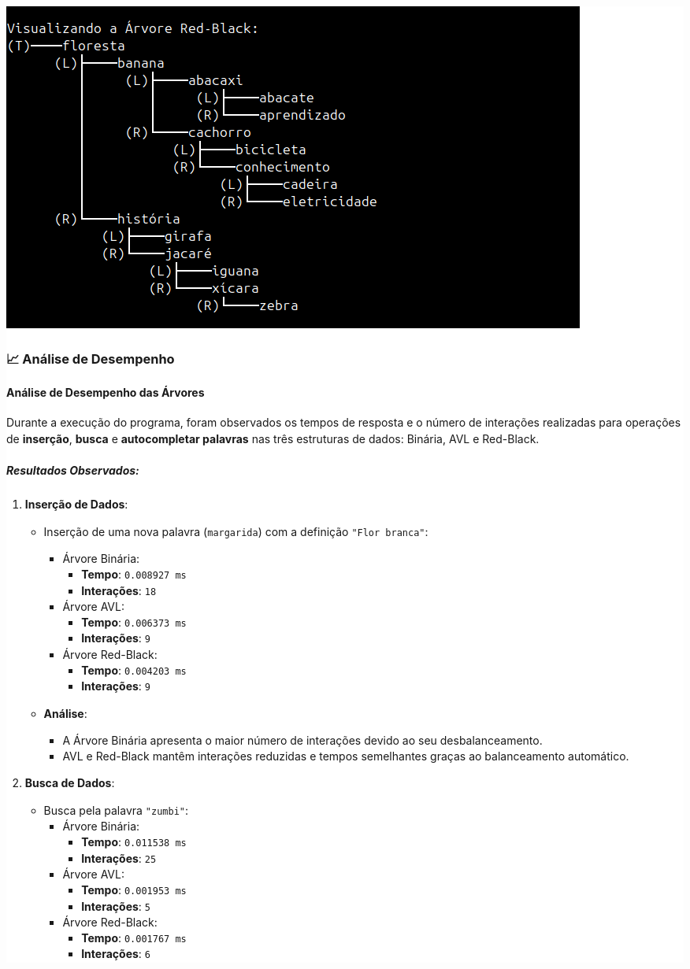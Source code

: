 ![visualizarArvore2](images/visualizarArvore2.png)

### 📈 Análise de Desempenho

#### Análise de Desempenho das Árvores

Durante a execução do programa, foram observados os tempos de resposta e o número de interações realizadas para operações de **inserção**, **busca** e **autocompletar palavras** nas três estruturas de dados: Binária, AVL e Red-Black.

##### Resultados Observados:

1. **Inserção de Dados**:
   - Inserção de uma nova palavra (`margarida`) com a definição `"Flor branca"`:
     - Árvore Binária:
       - **Tempo**: `0.008927 ms`
       - **Interações**: `18`
     - Árvore AVL:
       - **Tempo**: `0.006373 ms`
       - **Interações**: `9`
     - Árvore Red-Black:
       - **Tempo**: `0.004203 ms`
       - **Interações**: `9`

   - **Análise**:
     - A Árvore Binária apresenta o maior número de interações devido ao seu desbalanceamento.
     - AVL e Red-Black mantêm interações reduzidas e tempos semelhantes graças ao balanceamento automático.

2. **Busca de Dados**:
   - Busca pela palavra `"zumbi"`:
     - Árvore Binária:
       - **Tempo**: `0.011538 ms`
       - **Interações**: `25`
     - Árvore AVL:
       - **Tempo**: `0.001953 ms`
       - **Interações**: `5`
     - Árvore Red-Black:
       - **Tempo**: `0.001767 ms`
       - **Interações**: `6`
